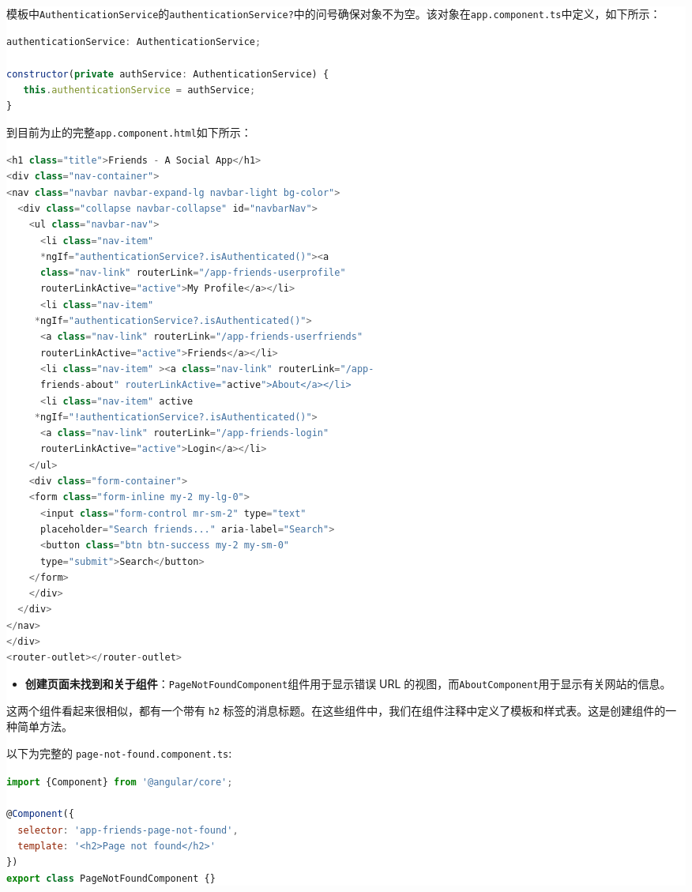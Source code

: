 模板中`AuthenticationService`的`authenticationService?`中的问号确保对象不为空。该对象在`app.component.ts`中定义，如下所示：

```js
authenticationService: AuthenticationService;

constructor(private authService: AuthenticationService) {
   this.authenticationService = authService;
}
```

到目前为止的完整`app.component.html`如下所示：

```js
<h1 class="title">Friends - A Social App</h1>
<div class="nav-container">
<nav class="navbar navbar-expand-lg navbar-light bg-color">
  <div class="collapse navbar-collapse" id="navbarNav">
    <ul class="navbar-nav">
      <li class="nav-item"
      *ngIf="authenticationService?.isAuthenticated()"><a 
      class="nav-link" routerLink="/app-friends-userprofile" 
      routerLinkActive="active">My Profile</a></li>
      <li class="nav-item" 
     *ngIf="authenticationService?.isAuthenticated()">
      <a class="nav-link" routerLink="/app-friends-userfriends" 
      routerLinkActive="active">Friends</a></li>
      <li class="nav-item" ><a class="nav-link" routerLink="/app-
      friends-about" routerLinkActive="active">About</a></li>
      <li class="nav-item" active 
     *ngIf="!authenticationService?.isAuthenticated()">
      <a class="nav-link" routerLink="/app-friends-login" 
      routerLinkActive="active">Login</a></li>
    </ul>
    <div class="form-container">
    <form class="form-inline my-2 my-lg-0">
      <input class="form-control mr-sm-2" type="text" 
      placeholder="Search friends..." aria-label="Search">
      <button class="btn btn-success my-2 my-sm-0" 
      type="submit">Search</button>
    </form>
    </div>
  </div>
</nav>
</div>
<router-outlet></router-outlet>
```

+   **创建页面未找到和关于组件**：`PageNotFoundComponent`组件用于显示错误 URL 的视图，而`AboutComponent`用于显示有关网站的信息。

这两个组件看起来很相似，都有一个带有 `h2` 标签的消息标题。在这些组件中，我们在组件注释中定义了模板和样式表。这是创建组件的一种简单方法。

以下为完整的 `page-not-found.component.ts`:

```js
import {Component} from '@angular/core';

@Component({
  selector: 'app-friends-page-not-found',
  template: '<h2>Page not found</h2>'
})
export class PageNotFoundComponent {}
```
